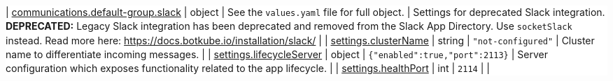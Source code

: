 | [communications.default-group.slack](https://github.com/kubeshop/botkube/blob/release-1.5/helm/botkube/values.yaml#L935)                                                                      | object | See the `values.yaml` file for full object.                                                                                                                                                                                                                                                                                                                                                                                                                                                                                                                                                                                  | Settings for deprecated Slack integration. **DEPRECATED:** Legacy Slack integration has been deprecated and removed from the Slack App Directory. Use `socketSlack` instead. Read more here: https://docs.botkube.io/installation/slack/                                                                                                                                                                                                                           |
| [settings.clusterName](https://github.com/kubeshop/botkube/blob/release-1.5/helm/botkube/values.yaml#L953)                                                                                    | string | `"not-configured"`                                                                                                                                                                                                                                                                                                                                                                                                                                                                                                                                                                                                           | Cluster name to differentiate incoming messages.                                                                                                                                                                                                                                                                                                                                                                                                                   |
| [settings.lifecycleServer](https://github.com/kubeshop/botkube/blob/release-1.5/helm/botkube/values.yaml#L956)                                                                                | object | `{"enabled":true,"port":2113}`                                                                                                                                                                                                                                                                                                                                                                                                                                                                                                                                                                                               | Server configuration which exposes functionality related to the app lifecycle.                                                                                                                                                                                                                                                                                                                                                                                     |
| [settings.healthPort](https://github.com/kubeshop/botkube/blob/release-1.5/helm/botkube/values.yaml#L959)                                                                                     | int    | `2114`                                                                                                                                                                                                                                                                                                                                                                                                                                                                                                                                                                                                                       |                                                                                                                                                                                                                                                                                                                                                                                                                                                                    |